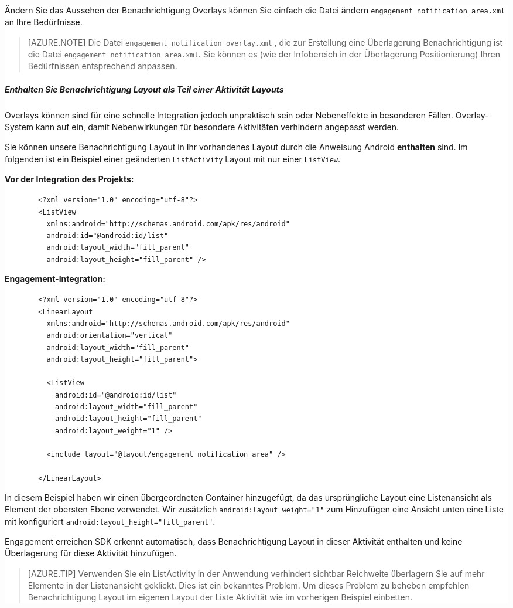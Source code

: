 Ändern Sie das Aussehen der Benachrichtigung Overlays können Sie einfach die Datei ändern `engagement_notification_area.xml` an Ihre Bedürfnisse.

> [AZURE.NOTE] Die Datei `engagement_notification_overlay.xml` , die zur Erstellung eine Überlagerung Benachrichtigung ist die Datei `engagement_notification_area.xml`. Sie können es (wie der Infobereich in der Überlagerung Positionierung) Ihren Bedürfnissen entsprechend anpassen.

##### <a name="include-notification-layout-as-part-of-an-activity-layout"></a>Enthalten Sie Benachrichtigung Layout als Teil einer Aktivität Layouts

Overlays können sind für eine schnelle Integration jedoch unpraktisch sein oder Nebeneffekte in besonderen Fällen. Overlay-System kann auf ein, damit Nebenwirkungen für besondere Aktivitäten verhindern angepasst werden.

Sie können unsere Benachrichtigung Layout in Ihr vorhandenes Layout durch die Anweisung Android **enthalten** sind. Im folgenden ist ein Beispiel einer geänderten `ListActivity` Layout mit nur einer `ListView`.

**Vor der Integration des Projekts:**

            <?xml version="1.0" encoding="utf-8"?>
            <ListView
              xmlns:android="http://schemas.android.com/apk/res/android"
              android:id="@android:id/list"
              android:layout_width="fill_parent"
              android:layout_height="fill_parent" />

**Engagement-Integration:**

            <?xml version="1.0" encoding="utf-8"?>
            <LinearLayout
              xmlns:android="http://schemas.android.com/apk/res/android"
              android:orientation="vertical"
              android:layout_width="fill_parent"
              android:layout_height="fill_parent">

              <ListView
                android:id="@android:id/list"
                android:layout_width="fill_parent"
                android:layout_height="fill_parent"
                android:layout_weight="1" />

              <include layout="@layout/engagement_notification_area" />

            </LinearLayout>

In diesem Beispiel haben wir einen übergeordneten Container hinzugefügt, da das ursprüngliche Layout eine Listenansicht als Element der obersten Ebene verwendet. Wir zusätzlich `android:layout_weight="1"` zum Hinzufügen eine Ansicht unten eine Liste mit konfiguriert `android:layout_height="fill_parent"`.

Engagement erreichen SDK erkennt automatisch, dass Benachrichtigung Layout in dieser Aktivität enthalten und keine Überlagerung für diese Aktivität hinzufügen.

> [AZURE.TIP] Verwenden Sie ein ListActivity in der Anwendung verhindert sichtbar Reichweite überlagern Sie auf mehr Elemente in der Listenansicht geklickt. Dies ist ein bekanntes Problem. Um dieses Problem zu beheben empfehlen Benachrichtigung Layout im eigenen Layout der Liste Aktivität wie im vorherigen Beispiel einbetten.
